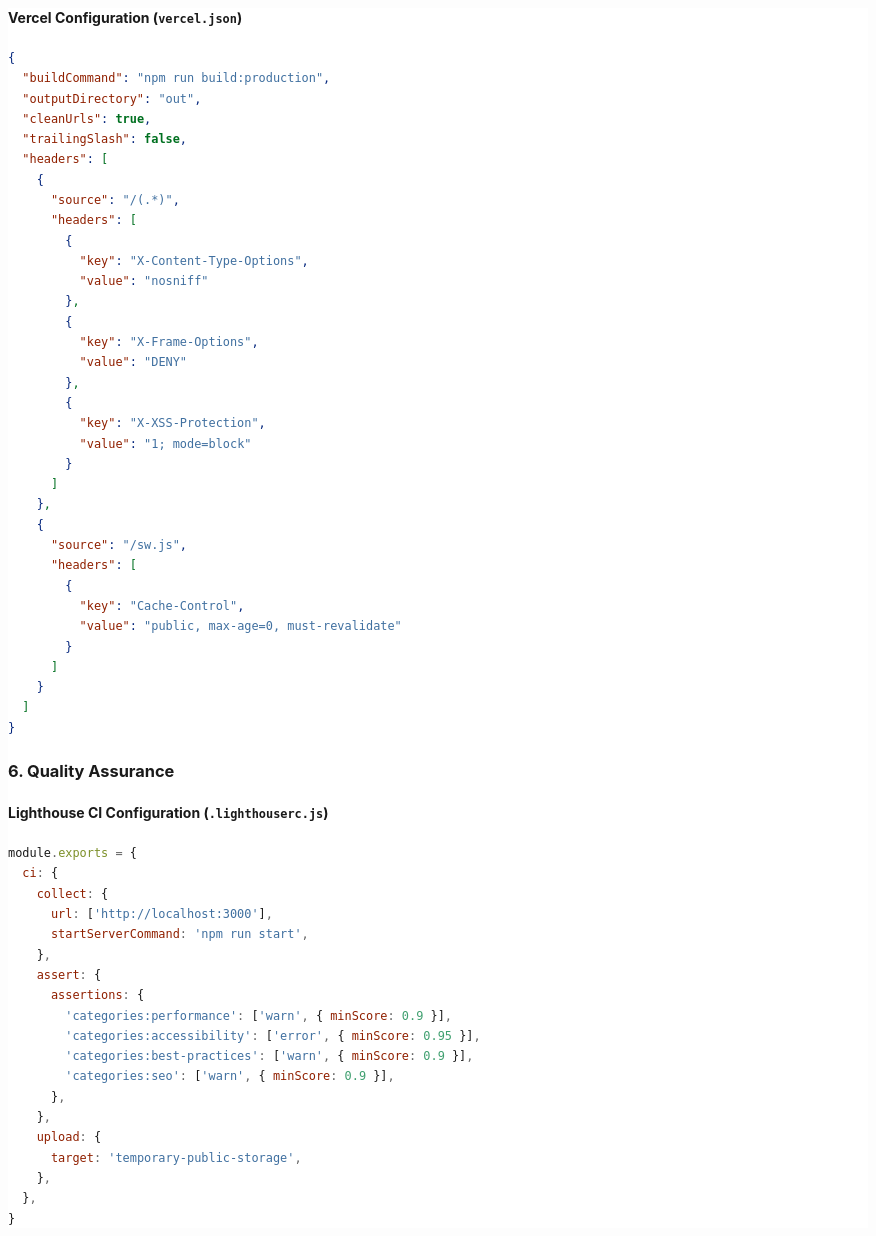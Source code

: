 #### Vercel Configuration (`vercel.json`)
```json
{
  "buildCommand": "npm run build:production",
  "outputDirectory": "out",
  "cleanUrls": true,
  "trailingSlash": false,
  "headers": [
    {
      "source": "/(.*)",
      "headers": [
        {
          "key": "X-Content-Type-Options",
          "value": "nosniff"
        },
        {
          "key": "X-Frame-Options",
          "value": "DENY"
        },
        {
          "key": "X-XSS-Protection",
          "value": "1; mode=block"
        }
      ]
    },
    {
      "source": "/sw.js",
      "headers": [
        {
          "key": "Cache-Control",
          "value": "public, max-age=0, must-revalidate"
        }
      ]
    }
  ]
}
```

### 6. Quality Assurance

#### Lighthouse CI Configuration (`.lighthouserc.js`)
```javascript
module.exports = {
  ci: {
    collect: {
      url: ['http://localhost:3000'],
      startServerCommand: 'npm run start',
    },
    assert: {
      assertions: {
        'categories:performance': ['warn', { minScore: 0.9 }],
        'categories:accessibility': ['error', { minScore: 0.95 }],
        'categories:best-practices': ['warn', { minScore: 0.9 }],
        'categories:seo': ['warn', { minScore: 0.9 }],
      },
    },
    upload: {
      target: 'temporary-public-storage',
    },
  },
}
```
